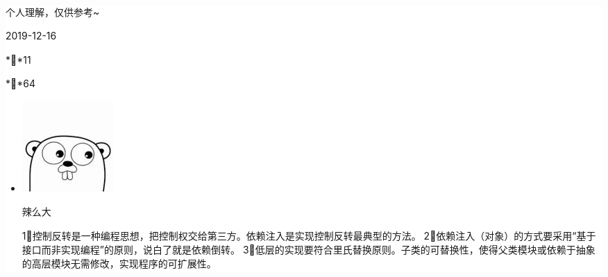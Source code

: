   个人理解，仅供参考~

  2019-12-16

  **11

  **64

- ![img](art/%E6%8E%A7%E5%88%B6%E5%8F%8D%E8%BD%AC%EF%BC%8C%E4%BE%9D%E8%B5%96%E6%B3%A8%E5%85%A5%EF%BC%8C%E4%BE%9D%E8%B5%96%E6%B3%A8%E5%85%A5%E5%8F%8D%E8%BD%AC.assets/f82ed283.jpg)

  辣么大

  1⃣️控制反转是一种编程思想，把控制权交给第三方。依赖注入是实现控制反转最典型的方法。
  2⃣️依赖注入（对象）的方式要采用“基于接口而非实现编程”的原则，说白了就是依赖倒转。
  3⃣️低层的实现要符合里氏替换原则。子类的可替换性，使得父类模块或依赖于抽象的高层模块无需修改，实现程序的可扩展性。